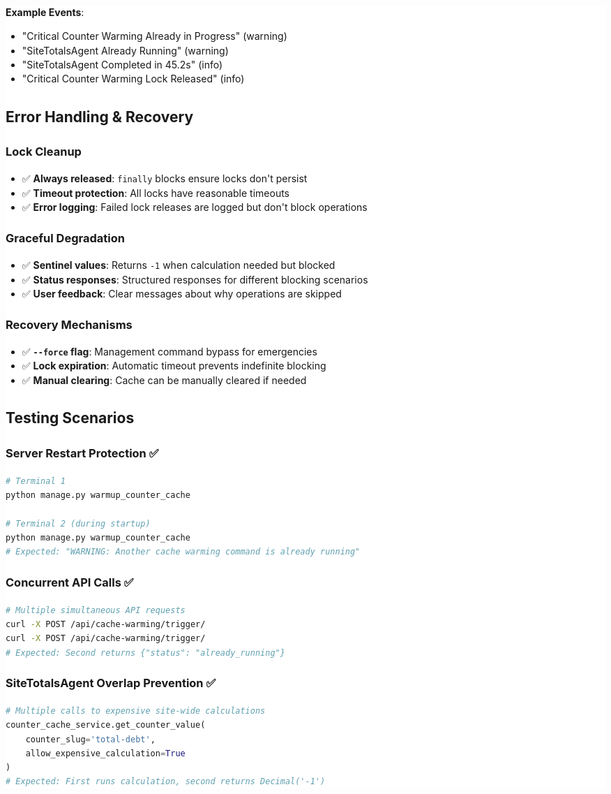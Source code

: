**Example Events**:
- "Critical Counter Warming Already in Progress" (warning)
- "SiteTotalsAgent Already Running" (warning) 
- "SiteTotalsAgent Completed in 45.2s" (info)
- "Critical Counter Warming Lock Released" (info)

## Error Handling & Recovery

### Lock Cleanup
- ✅ **Always released**: `finally` blocks ensure locks don't persist
- ✅ **Timeout protection**: All locks have reasonable timeouts
- ✅ **Error logging**: Failed lock releases are logged but don't block operations

### Graceful Degradation
- ✅ **Sentinel values**: Returns `-1` when calculation needed but blocked
- ✅ **Status responses**: Structured responses for different blocking scenarios
- ✅ **User feedback**: Clear messages about why operations are skipped

### Recovery Mechanisms
- ✅ **`--force` flag**: Management command bypass for emergencies
- ✅ **Lock expiration**: Automatic timeout prevents indefinite blocking
- ✅ **Manual clearing**: Cache can be manually cleared if needed

## Testing Scenarios

### Server Restart Protection ✅
```bash
# Terminal 1
python manage.py warmup_counter_cache

# Terminal 2 (during startup)  
python manage.py warmup_counter_cache
# Expected: "WARNING: Another cache warming command is already running"
```

### Concurrent API Calls ✅
```bash
# Multiple simultaneous API requests
curl -X POST /api/cache-warming/trigger/
curl -X POST /api/cache-warming/trigger/  
# Expected: Second returns {"status": "already_running"}
```

### SiteTotalsAgent Overlap Prevention ✅
```python
# Multiple calls to expensive site-wide calculations
counter_cache_service.get_counter_value(
    counter_slug='total-debt', 
    allow_expensive_calculation=True
)
# Expected: First runs calculation, second returns Decimal('-1')
```
